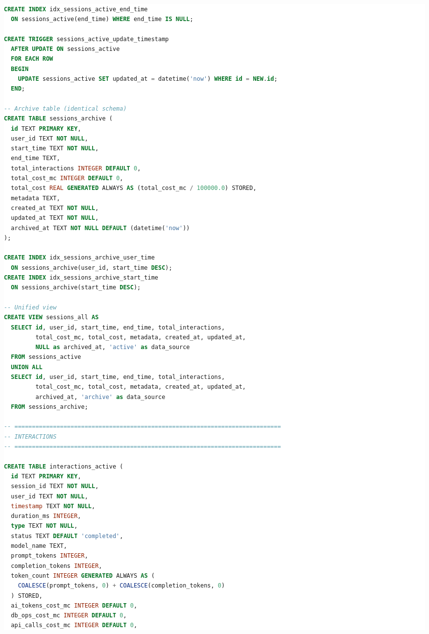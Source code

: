 ```sql
CREATE INDEX idx_sessions_active_end_time
  ON sessions_active(end_time) WHERE end_time IS NULL;

CREATE TRIGGER sessions_active_update_timestamp
  AFTER UPDATE ON sessions_active
  FOR EACH ROW
  BEGIN
    UPDATE sessions_active SET updated_at = datetime('now') WHERE id = NEW.id;
  END;

-- Archive table (identical schema)
CREATE TABLE sessions_archive (
  id TEXT PRIMARY KEY,
  user_id TEXT NOT NULL,
  start_time TEXT NOT NULL,
  end_time TEXT,
  total_interactions INTEGER DEFAULT 0,
  total_cost_mc INTEGER DEFAULT 0,
  total_cost REAL GENERATED ALWAYS AS (total_cost_mc / 100000.0) STORED,
  metadata TEXT,
  created_at TEXT NOT NULL,
  updated_at TEXT NOT NULL,
  archived_at TEXT NOT NULL DEFAULT (datetime('now'))
);

CREATE INDEX idx_sessions_archive_user_time
  ON sessions_archive(user_id, start_time DESC);
CREATE INDEX idx_sessions_archive_start_time
  ON sessions_archive(start_time DESC);

-- Unified view
CREATE VIEW sessions_all AS
  SELECT id, user_id, start_time, end_time, total_interactions,
         total_cost_mc, total_cost, metadata, created_at, updated_at,
         NULL as archived_at, 'active' as data_source
  FROM sessions_active
  UNION ALL
  SELECT id, user_id, start_time, end_time, total_interactions,
         total_cost_mc, total_cost, metadata, created_at, updated_at,
         archived_at, 'archive' as data_source
  FROM sessions_archive;

-- ============================================================================
-- INTERACTIONS
-- ============================================================================

CREATE TABLE interactions_active (
  id TEXT PRIMARY KEY,
  session_id TEXT NOT NULL,
  user_id TEXT NOT NULL,
  timestamp TEXT NOT NULL,
  duration_ms INTEGER,
  type TEXT NOT NULL,
  status TEXT DEFAULT 'completed',
  model_name TEXT,
  prompt_tokens INTEGER,
  completion_tokens INTEGER,
  token_count INTEGER GENERATED ALWAYS AS (
    COALESCE(prompt_tokens, 0) + COALESCE(completion_tokens, 0)
  ) STORED,
  ai_tokens_cost_mc INTEGER DEFAULT 0,
  db_ops_cost_mc INTEGER DEFAULT 0,
  api_calls_cost_mc INTEGER DEFAULT 0,
```